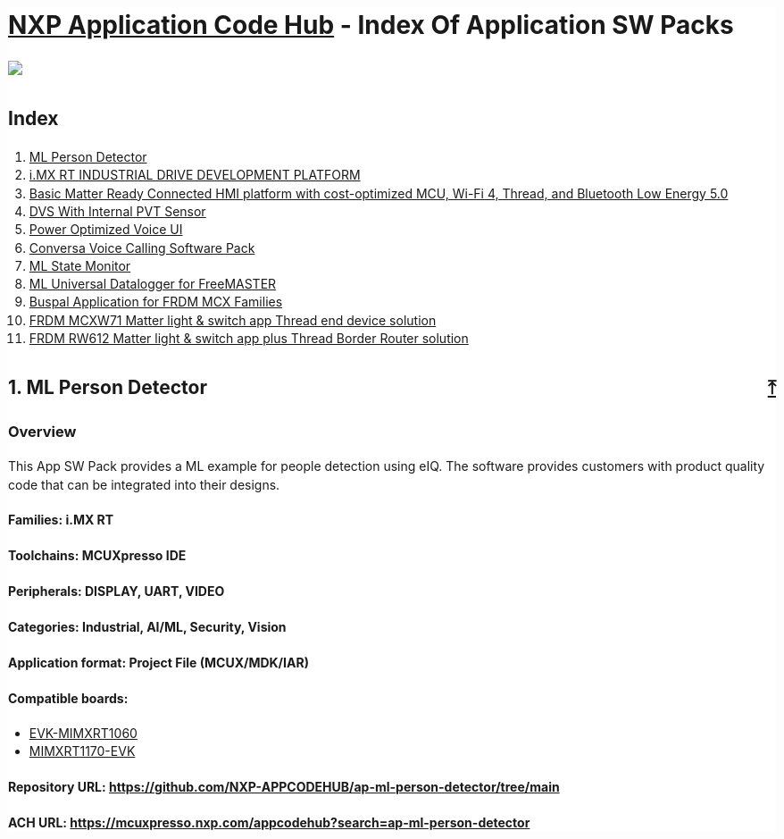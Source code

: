 # [NXP Application Code Hub](https://mcuxpresso.nxp.com/appcodehub) - Index Of Application SW Packs
[<img src="https://mcuxpresso.nxp.com/static/icon/nxp-logo-color.svg" width="100">]([https://www.nxp.com|https://www.nxp.com/])

<a id="top"></a>

## Index
1. [ML Person Detector](#ap-ml-person-detector/README.md)
2. [i.MX RT INDUSTRIAL DRIVE DEVELOPMENT PLATFORM](#ap-qmc2g-industrial/README.md)
3. [Basic Matter Ready Connected HMI platform with cost-optimized MCU, Wi-Fi 4, Thread, and Bluetooth Low Energy 5.0](#ap-basic-matter-ready-connected-hmi/README.md)
4. [DVS With Internal PVT Sensor](#ap-dvs-pvt-sensor/README.md)
5. [Power Optimized Voice UI](#ap-optimized-voice-ui/README.md)
6. [Conversa Voice Calling Software Pack](#ap-conversa-voice-calling/README.md)
7. [ML State Monitor](#ap-ml-state-monitor/README.md)
8. [ML Universal Datalogger for FreeMASTER](#ap-ml-universal-datalogger-for-freemaster/README.md)
9. [Buspal Application for FRDM MCX Families](#ap-frdm-mcx-buspal/README.md)
10. [FRDM MCXW71 Matter light &amp; switch app Thread end device solution](#ap-frdm-mcxw71-light-switch-combo-app/README.md)
11. [FRDM RW612 Matter light &amp; switch app plus Thread Border Router solution](#ap-frdm-rw612-light-switch-otbr-combo/README.md)


## 1. ML Person Detector<a id="ap-ml-person-detector/README.md"></a> <a href="#top" style="float:right">⤒</a>

### Overview
 This App SW Pack provides a ML example for people detection using eIQ. The software provides customers with product quality code that can be integrated into their designs. 

#### Families:           i.MX RT 
#### Toolchains:         MCUXpresso IDE 
#### Peripherals:        DISPLAY, UART, VIDEO 
#### Categories:         Industrial, AI/ML, Security, Vision 
#### Application format: Project File (MCUX/MDK/IAR)
#### Compatible boards:
* [EVK-MIMXRT1060](https://www.nxp.com/design/design-center/development-boards-and-designs/i-mx-evaluation-and-development-boards/i-mx-rt1060-evaluation-kit:MIMXRT1060-EVKB)
* [MIMXRT1170-EVK]()


#### **Repository URL:** https://github.com/NXP-APPCODEHUB/ap-ml-person-detector/tree/main
#### **ACH URL:**        https://mcuxpresso.nxp.com/appcodehub?search=ap-ml-person-detector
